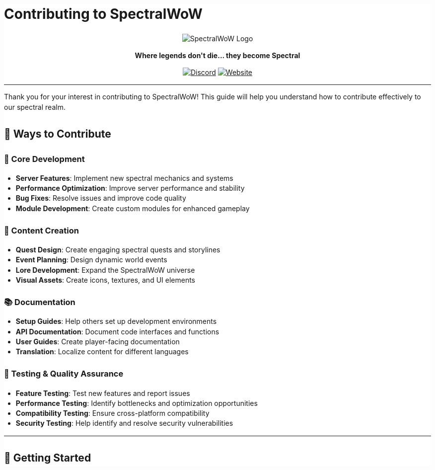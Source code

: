 # Contributing to SpectralWoW

<div align="center">

![SpectralWoW Logo](https://spectralwow.com/application/themes/spectralwow-v2/assets/images/SpectralWoW-Logo.png)

**Where legends don't die... they become Spectral**

[![Discord](https://img.shields.io/badge/💬_Join_Discord-5865F2?style=flat&logo=discord&logoColor=white)](https://discord.com/invite/5N2BfEc2GS)
[![Website](https://img.shields.io/badge/Website-spectralwow.com-purple.svg)](https://spectralwow.com)

</div>

---

Thank you for your interest in contributing to SpectralWoW! This guide will help you understand how to contribute effectively to our spectral realm.

## 🌟 Ways to Contribute

### 🔮 Core Development
- **Server Features**: Implement new spectral mechanics and systems
- **Performance Optimization**: Improve server performance and stability
- **Bug Fixes**: Resolve issues and improve code quality
- **Module Development**: Create custom modules for enhanced gameplay

### 🎨 Content Creation
- **Quest Design**: Create engaging spectral quests and storylines
- **Event Planning**: Design dynamic world events
- **Lore Development**: Expand the SpectralWoW universe
- **Visual Assets**: Create icons, textures, and UI elements

### 📚 Documentation
- **Setup Guides**: Help others set up development environments
- **API Documentation**: Document code interfaces and functions
- **User Guides**: Create player-facing documentation
- **Translation**: Localize content for different languages

### 🧪 Testing & Quality Assurance
- **Feature Testing**: Test new features and report issues
- **Performance Testing**: Identify bottlenecks and optimization opportunities
- **Compatibility Testing**: Ensure cross-platform compatibility
- **Security Testing**: Help identify and resolve security vulnerabilities

---

## 🚀 Getting Started

